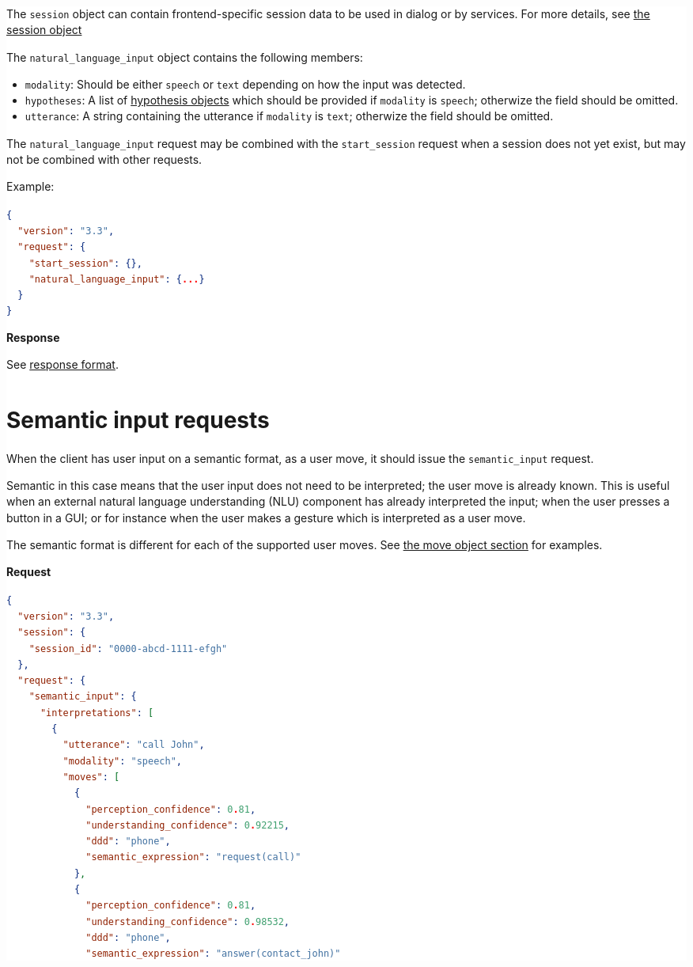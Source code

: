 The `session` object can contain frontend-specific session data to be used in dialog or by services. For more details, see [the session object](#session-object)

The `natural_language_input` object contains the following members:

- `modality`: Should be either `speech` or `text` depending on how the input was detected.
- `hypotheses`: A list of [hypothesis objects](#hypothesis-object) which should be provided if `modality` is `speech`; otherwize the field should be omitted.
- `utterance`: A string containing the utterance if `modality` is `text`; otherwize the field should be omitted.

The `natural_language_input` request may be combined with the `start_session` request when a session does not yet exist, but may not be combined with other requests.

Example:
```json
{
  "version": "3.3",
  "request": {
    "start_session": {},
    "natural_language_input": {...}
  }
}
```

**Response**

See [response format](#response-format).

# Semantic input requests
When the client has user input on a semantic format, as a user move, it should issue the `semantic_input` request.

Semantic in this case means that the user input does not need to be interpreted; the user move is already known. This is useful when an external natural language understanding (NLU) component has already interpreted the input; when the user presses a button in a GUI; or for instance when the user makes a gesture which is interpreted as a user move.

The semantic format is different for each of the supported user moves. See [the move object section](#move-object) for examples.

**Request**

```json
{
  "version": "3.3",
  "session": {
    "session_id": "0000-abcd-1111-efgh"
  },
  "request": {
    "semantic_input": {
      "interpretations": [
        {
          "utterance": "call John",
          "modality": "speech",
          "moves": [
            {
              "perception_confidence": 0.81,
              "understanding_confidence": 0.92215,
              "ddd": "phone",
              "semantic_expression": "request(call)"
            },
            {
              "perception_confidence": 0.81,
              "understanding_confidence": 0.98532,
              "ddd": "phone",
              "semantic_expression": "answer(contact_john)"
```